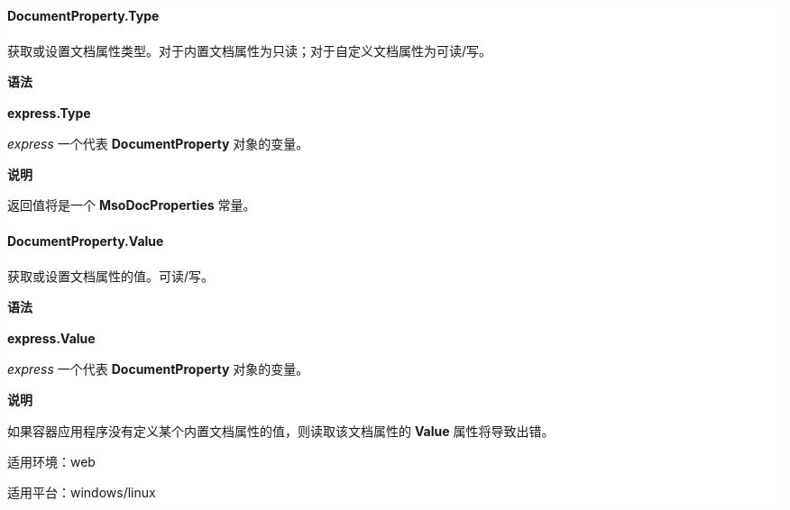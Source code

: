 #### **DocumentProperty.Type**

获取或设置文档属性类型。对于内置文档属性为只读；对于自定义文档属性为可读/写。

**语法**

**express.Type**

*express*   一个代表 **DocumentProperty** 对象的变量。

**说明**

返回值将是一个 **MsoDocProperties** 常量。

#### **DocumentProperty.Value**

获取或设置文档属性的值。可读/写。

**语法**

**express.Value**

*express*   一个代表 **DocumentProperty** 对象的变量。

**说明**

如果容器应用程序没有定义某个内置文档属性的值，则读取该文档属性的 **Value** 属性将导致出错。

适用环境：web

适用平台：windows/linux
